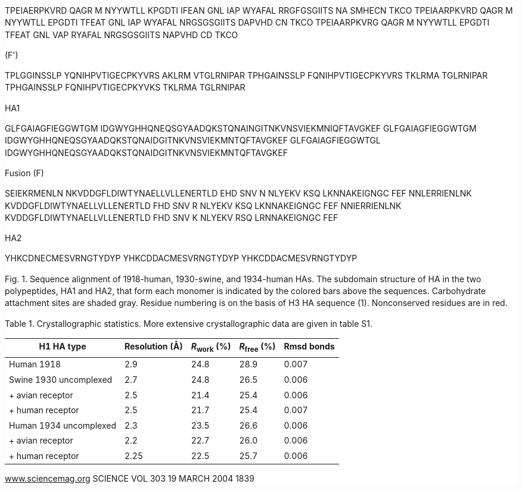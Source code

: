 
TPEIAERPKVRD QAGR M NYYWTLL KPGDTI IFEAN GNL IAP WYAFAL RRGFGSGIITS NA SMHECN TKCO
TPEIAARPKVRD QAGR M NYYWTLL EPGDTI TFEAT GNL IAP WYAFAL NRGSGSGIITS DAPVHD CN TKCO
TPEIAARPKVRG QAGR M NYYWTLL EPGDTI TFEAT GNL VAP RYAFAL NRGSGSGIITS NAPVHD CD TKCO


(F')


TPLGGINSSLP YQNIHPVTIGECPKYVRS AKLRM VTGLRNIPAR
TPHGAINSSLP FQNIHPVTIGECPKYVRS TKLRMA TGLRNIPAR
TPHGAINSSLP FQNIHPVTIGECPKYVKS TKLRMA TGLRNIPAR


HA1


GLFGAIAGFIEGGWTGM IDGWYGHHQNEQSGYAADQKSTQNAINGITNKVNSVIEKMNIQFTAVGKEF
GLFGAIAGFIEGGWTGM IDGWYGHHQNEQSGYAADQKSTQNAIDGITNKVNSVIEKMNTQFTAVGKEF
GLFGAIAGFIEGGWTGL IDGWYGHHQNEQSGYAADQKSTQNAIDGITNKVNSVIEKMNTQFTAVGKEF


Fusion (F)


SEIEKRMENLN NKVDDGFLDIWTYNAELLVLLENERTLD EHD SNV N NLYEKV KSQ LKNNAKEIGNGC FEF
NNLERRIENLNK KVDDGFLDIWTYNAELLVLLENERTLD FHD SNV R NLYEKV KSQ LKNNAKEIGNGC FEF
NNIERRIENLNK KVDDGFLDIWTYNAELLVLLENERTLD FHD SNV K NLYEKV RSQ LRNNAKEIGNGC FEF


HA2


YHKCDNECMESVRNGTYDYP
YHKCDDACMESVRNGTYDYP
YHKCDDACMESVRNGTYDYP


Fig. 1. Sequence alignment of 1918-human, 1930-swine, and 1934-human HAs. The subdomain structure of HA in the two polypeptides, HA1 and HA2, that form each monomer is indicated by the colored bars above the sequences. Carbohydrate attachment sites are shaded gray. Residue numbering is on the basis of H3 HA sequence (1). Nonconserved residues are in red.

Table 1. Crystallographic statistics. More extensive crystallographic data are given in table S1.

| H1 HA type           | Resolution (Å) | $R_{\text{work}}$ (%) | $R_{\text{free}}$ (%) | Rmsd bonds |
|----------------------|----------------|-----------------------|-----------------------|------------|
| Human 1918          | 2.9            | 24.8                  | 28.9                  | 0.007      |
| Swine 1930 uncomplexed | 2.7            | 24.8                  | 26.5                  | 0.006      |
| + avian receptor     | 2.5            | 21.4                  | 25.4                  | 0.006      |
| + human receptor     | 2.5            | 21.7                  | 25.4                  | 0.007      |
| Human 1934 uncomplexed | 2.3            | 23.5                  | 26.6                  | 0.006      |
| + avian receptor     | 2.2            | 22.7                  | 26.0                  | 0.006      |
| + human receptor     | 2.25           | 22.5                  | 25.7                  | 0.006      |

www.sciencemag.org SCIENCE VOL 303 19 MARCH 2004 1839
